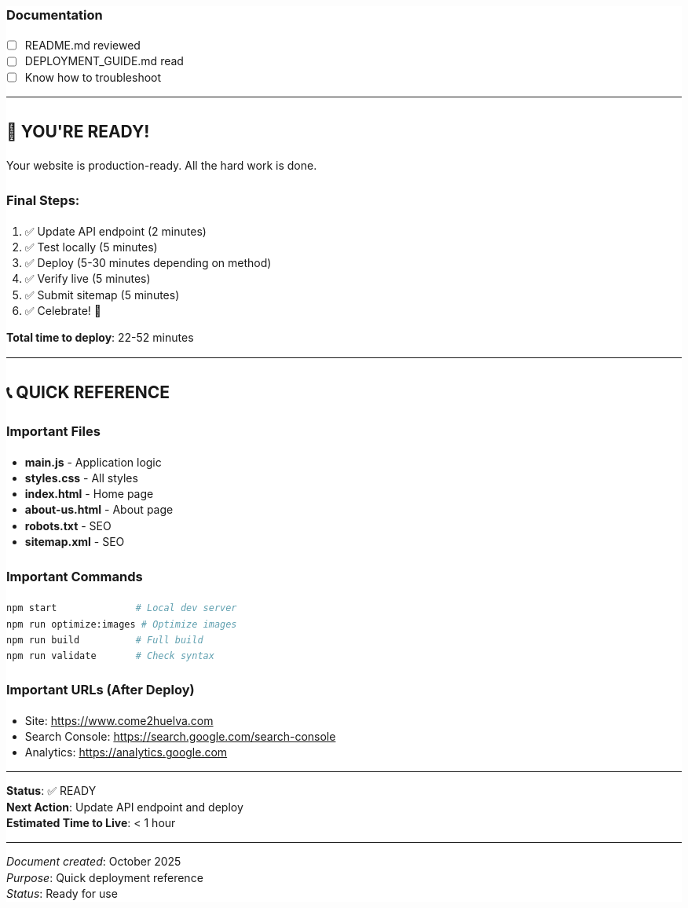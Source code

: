 ### Documentation
- [ ] README.md reviewed
- [ ] DEPLOYMENT_GUIDE.md read
- [ ] Know how to troubleshoot

---

## 🎉 YOU'RE READY!

Your website is production-ready. All the hard work is done.

### Final Steps:
1. ✅ Update API endpoint (2 minutes)
2. ✅ Test locally (5 minutes)
3. ✅ Deploy (5-30 minutes depending on method)
4. ✅ Verify live (5 minutes)
5. ✅ Submit sitemap (5 minutes)
6. ✅ Celebrate! 🎊

**Total time to deploy**: 22-52 minutes

---

## 📞 QUICK REFERENCE

### Important Files
- **main.js** - Application logic
- **styles.css** - All styles
- **index.html** - Home page
- **about-us.html** - About page
- **robots.txt** - SEO
- **sitemap.xml** - SEO

### Important Commands
```bash
npm start              # Local dev server
npm run optimize:images # Optimize images
npm run build          # Full build
npm run validate       # Check syntax
```

### Important URLs (After Deploy)
- Site: https://www.come2huelva.com
- Search Console: https://search.google.com/search-console
- Analytics: https://analytics.google.com

---

**Status**: ✅ READY  
**Next Action**: Update API endpoint and deploy  
**Estimated Time to Live**: < 1 hour

---

*Document created*: October 2025  
*Purpose*: Quick deployment reference  
*Status*: Ready for use

